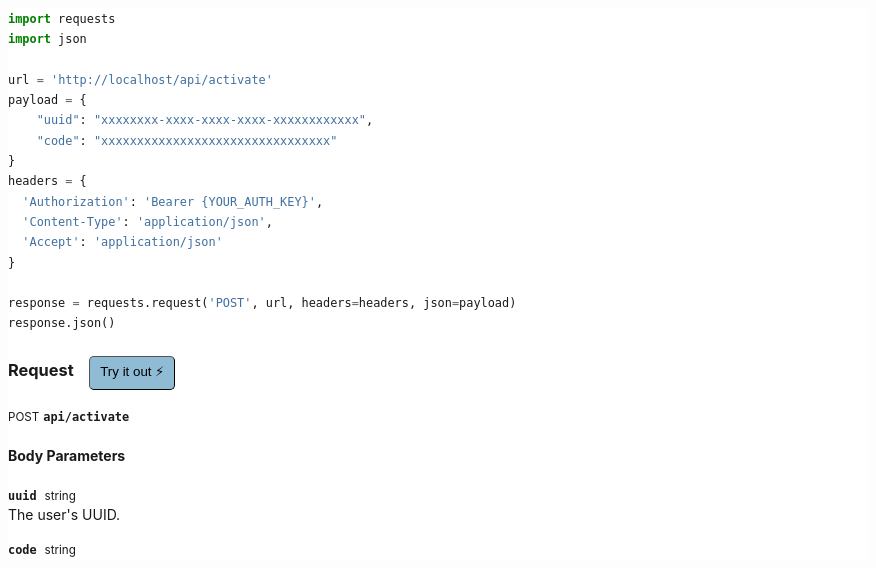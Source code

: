 ```python
import requests
import json

url = 'http://localhost/api/activate'
payload = {
    "uuid": "xxxxxxxx-xxxx-xxxx-xxxx-xxxxxxxxxxxx",
    "code": "xxxxxxxxxxxxxxxxxxxxxxxxxxxxxxxx"
}
headers = {
  'Authorization': 'Bearer {YOUR_AUTH_KEY}',
  'Content-Type': 'application/json',
  'Accept': 'application/json'
}

response = requests.request('POST', url, headers=headers, json=payload)
response.json()
```


<div id="execution-results-POSTapi-activate" hidden>
    <blockquote>Received response<span id="execution-response-status-POSTapi-activate"></span>:</blockquote>
    <pre class="json"><code id="execution-response-content-POSTapi-activate"></code></pre>
</div>
<div id="execution-error-POSTapi-activate" hidden>
    <blockquote>Request failed with error:</blockquote>
    <pre><code id="execution-error-message-POSTapi-activate"></code></pre>
</div>
<form id="form-POSTapi-activate" data-method="POST" data-path="api/activate" data-authed="1" data-hasfiles="0" data-headers='{"Authorization":"Bearer {YOUR_AUTH_KEY}","Content-Type":"application\/json","Accept":"application\/json"}' onsubmit="event.preventDefault(); executeTryOut('POSTapi-activate', this);">
<h3>
    Request&nbsp;&nbsp;&nbsp;
        <button type="button" style="background-color: #8fbcd4; padding: 5px 10px; border-radius: 5px; border-width: thin;" id="btn-tryout-POSTapi-activate" onclick="tryItOut('POSTapi-activate');">Try it out ⚡</button>
    <button type="button" style="background-color: #c97a7e; padding: 5px 10px; border-radius: 5px; border-width: thin;" id="btn-canceltryout-POSTapi-activate" onclick="cancelTryOut('POSTapi-activate');" hidden>Cancel</button>&nbsp;&nbsp;
    <button type="submit" style="background-color: #6ac174; padding: 5px 10px; border-radius: 5px; border-width: thin;" id="btn-executetryout-POSTapi-activate" hidden>Send Request 💥</button>
    </h3>
<p>
<small class="badge badge-black">POST</small>
 <b><code>api/activate</code></b>
</p>
<p>
<label id="auth-POSTapi-activate" hidden>Authorization header: <b><code>Bearer </code></b><input type="text" name="Authorization" data-prefix="Bearer " data-endpoint="POSTapi-activate" data-component="header"></label>
</p>
<h4 class="fancy-heading-panel"><b>Body Parameters</b></h4>
<p>
<b><code>uuid</code></b>&nbsp;&nbsp;<small>string</small>  &nbsp;
<input type="text" name="uuid" data-endpoint="POSTapi-activate" data-component="body" required  hidden>
<br>
The user's UUID.</p>
<p>
<b><code>code</code></b>&nbsp;&nbsp;<small>string</small>  &nbsp;
<input type="text" name="code" data-endpoint="POSTapi-activate" data-component="body" required  hidden>
<br>
